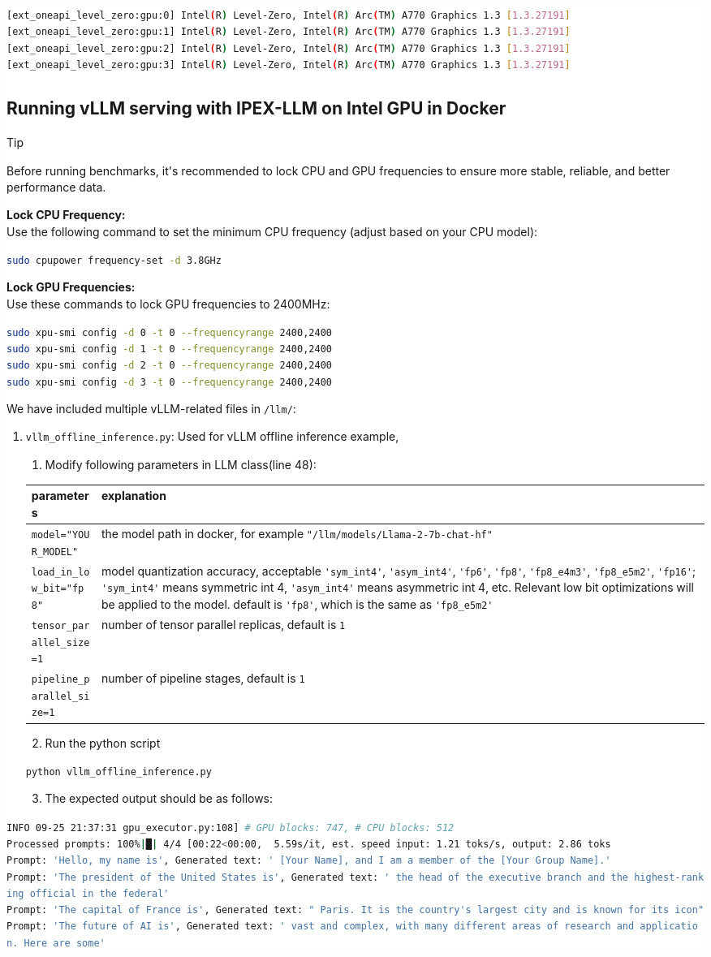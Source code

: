 ```bash
[ext_oneapi_level_zero:gpu:0] Intel(R) Level-Zero, Intel(R) Arc(TM) A770 Graphics 1.3 [1.3.27191]
[ext_oneapi_level_zero:gpu:1] Intel(R) Level-Zero, Intel(R) Arc(TM) A770 Graphics 1.3 [1.3.27191]
[ext_oneapi_level_zero:gpu:2] Intel(R) Level-Zero, Intel(R) Arc(TM) A770 Graphics 1.3 [1.3.27191]
[ext_oneapi_level_zero:gpu:3] Intel(R) Level-Zero, Intel(R) Arc(TM) A770 Graphics 1.3 [1.3.27191]
```

## Running vLLM serving with IPEX-LLM on Intel GPU in Docker

> [!TIP]  
> Before running benchmarks, it's recommended to lock CPU and GPU frequencies to ensure more stable, reliable, and better performance data.
>  
> **Lock CPU Frequency:**  
> Use the following command to set the minimum CPU frequency (adjust based on your CPU model):  
>  
> ```bash  
> sudo cpupower frequency-set -d 3.8GHz  
> ```  
>  
> **Lock GPU Frequencies:**  
> Use these commands to lock GPU frequencies to 2400MHz:  
>  
> ```bash  
> sudo xpu-smi config -d 0 -t 0 --frequencyrange 2400,2400  
> sudo xpu-smi config -d 1 -t 0 --frequencyrange 2400,2400  
> sudo xpu-smi config -d 2 -t 0 --frequencyrange 2400,2400  
> sudo xpu-smi config -d 3 -t 0 --frequencyrange 2400,2400  
> ```  

We have included multiple vLLM-related files in `/llm/`:

1. `vllm_offline_inference.py`: Used for vLLM offline inference example,
    1. Modify following parameters in LLM class(line 48):

    |parameters|explanation|
    |:---|:---|
    |`model="YOUR_MODEL"`| the model path in docker, for example `"/llm/models/Llama-2-7b-chat-hf"`|
    |`load_in_low_bit="fp8"`| model quantization accuracy, acceptable ``'sym_int4'``, ``'asym_int4'``,  ``'fp6'``, ``'fp8'``, ``'fp8_e4m3'``, ``'fp8_e5m2'``,  ``'fp16'``; ``'sym_int4'`` means symmetric int 4, ``'asym_int4'`` means asymmetric int 4, etc. Relevant low bit optimizations will be applied to the model. default is ``'fp8'``, which is the same as ``'fp8_e5m2'``|
    |`tensor_parallel_size=1`| number of tensor parallel replicas, default is `1`|
    |`pipeline_parallel_size=1`| number of pipeline stages, default is `1`|

    2. Run the python script

    ```bash
    python vllm_offline_inference.py
    ```

    3. The expected output should be as follows:

```bash
INFO 09-25 21:37:31 gpu_executor.py:108] # GPU blocks: 747, # CPU blocks: 512
Processed prompts: 100%|█| 4/4 [00:22<00:00,  5.59s/it, est. speed input: 1.21 toks/s, output: 2.86 toks
Prompt: 'Hello, my name is', Generated text: ' [Your Name], and I am a member of the [Your Group Name].'
Prompt: 'The president of the United States is', Generated text: ' the head of the executive branch and the highest-ranking official in the federal'
Prompt: 'The capital of France is', Generated text: " Paris. It is the country's largest city and is known for its icon"
Prompt: 'The future of AI is', Generated text: ' vast and complex, with many different areas of research and application. Here are some'
  ```

